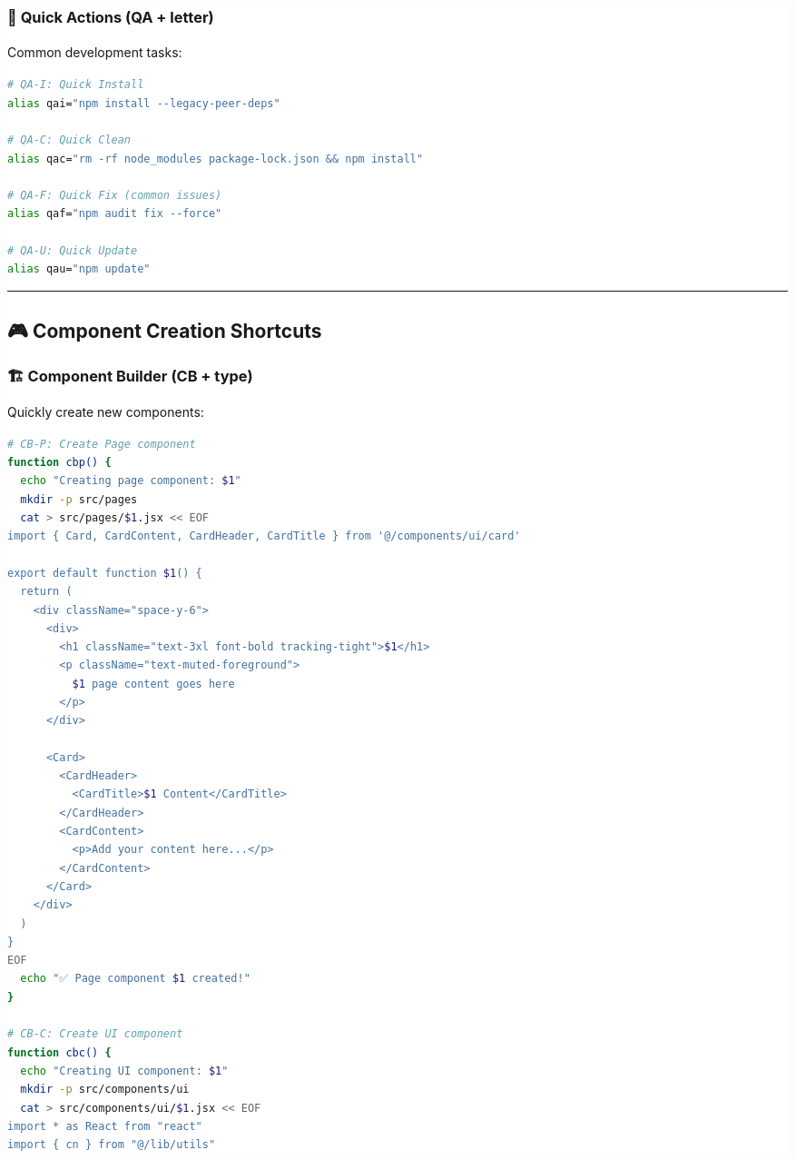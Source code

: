 ### 🎯 **Quick Actions** (QA + letter)
Common development tasks:

```bash
# QA-I: Quick Install
alias qai="npm install --legacy-peer-deps"

# QA-C: Quick Clean
alias qac="rm -rf node_modules package-lock.json && npm install"

# QA-F: Quick Fix (common issues)
alias qaf="npm audit fix --force"

# QA-U: Quick Update
alias qau="npm update"
```

---

## 🎮 Component Creation Shortcuts

### 🏗️ **Component Builder** (CB + type)
Quickly create new components:

```bash
# CB-P: Create Page component
function cbp() {
  echo "Creating page component: $1"
  mkdir -p src/pages
  cat > src/pages/$1.jsx << EOF
import { Card, CardContent, CardHeader, CardTitle } from '@/components/ui/card'

export default function $1() {
  return (
    <div className="space-y-6">
      <div>
        <h1 className="text-3xl font-bold tracking-tight">$1</h1>
        <p className="text-muted-foreground">
          $1 page content goes here
        </p>
      </div>
      
      <Card>
        <CardHeader>
          <CardTitle>$1 Content</CardTitle>
        </CardHeader>
        <CardContent>
          <p>Add your content here...</p>
        </CardContent>
      </Card>
    </div>
  )
}
EOF
  echo "✅ Page component $1 created!"
}

# CB-C: Create UI component
function cbc() {
  echo "Creating UI component: $1"
  mkdir -p src/components/ui
  cat > src/components/ui/$1.jsx << EOF
import * as React from "react"
import { cn } from "@/lib/utils"
```
